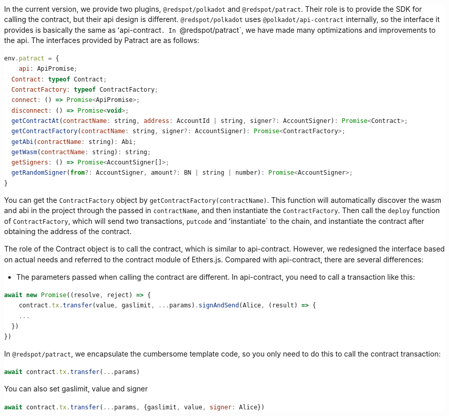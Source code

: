In the current version, we provide two plugins, `@redspot/polkadot` and `@redspot/patract`. Their role is to provide the SDK for calling the contract, but their api design is different. `@redspot/polkadot` uses `@polkadot/api-contract` internally, so the interface it provides is basically the same as ʻapi-contract`. In `@redspot/patract`, we have made many optimizations and improvements to the api. The interfaces provided by Patract are as follows:

```javascript
env.patract = {
	api: ApiPromise;
  Contract: typeof Contract;
  ContractFactory: typeof ContractFactory;
  connect: () => Promise<ApiPromise>;
  disconnect: () => Promise<void>;
  getContractAt(contractName: string, address: AccountId | string, signer?: AccountSigner): Promise<Contract>;
  getContractFactory(contractName: string, signer?: AccountSigner): Promise<ContractFactory>;
  getAbi(contractName: string): Abi;
  getWasm(contractName: string): string;
  getSigners: () => Promise<AccountSigner[]>;
  getRandomSigner(from?: AccountSigner, amount?: BN | string | number): Promise<AccountSigner>;
}
```

You can get the `ContractFactory` object by `getContractFactory(contractName)`. This function will automatically discover the wasm and abi in the project through the passed in `contractName`, and then instantiate the `ContractFactory`. Then call the `deploy` function of `ContractFactory`, which will send two transactions, `putcode` and ʻinstantiate` to the chain, and instantiate the contract after obtaining the address of the contract.

The role of the Contract object is to call the contract, which is similar to api-contract. However, we redesigned the interface based on actual needs and referred to the contract module of Ethers.js. Compared with api-contract, there are several differences:

* The parameters passed when calling the contract are different. In api-contract, you need to call a transaction like this:

```javascript
await new Promise((resolve, reject) => {
	contract.tx.transfer(value, gaslimit, ...params).signAndSend(Alice, (result) => {
    ...
  })
})
```

In `@redspot/patract`, we encapsulate the cumbersome template code, so you only need to do this to call the contract transaction:

```javascript
await contract.tx.transfer(...params)
```

You can also set  gaslimit, value and signer

```javascript
await contract.tx.transfer(...params, {gaslimit, value, signer: Alice})
```
